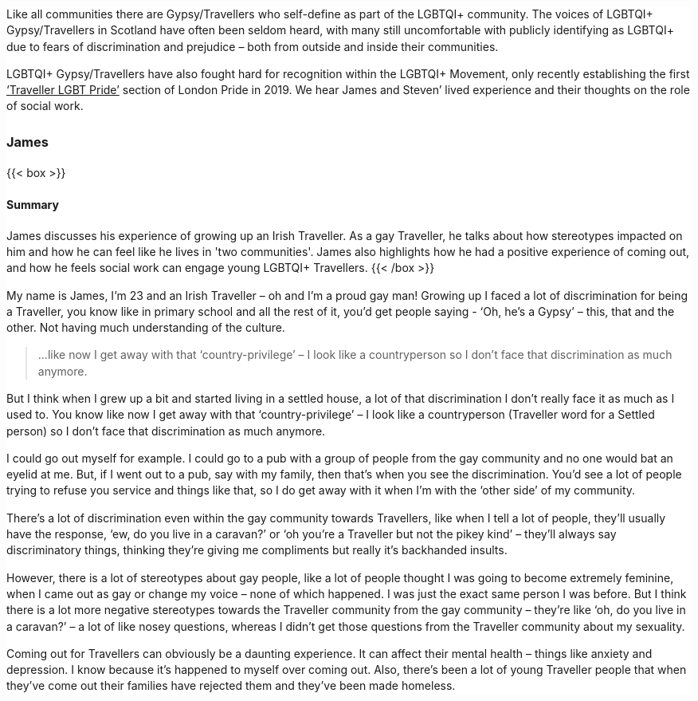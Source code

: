 Like all communities there are Gypsy/Travellers who self-define as part of the LGBTQI+ community. The voices of LGBTQI+ Gypsy/Travellers in Scotland have often been seldom heard, with many still uncomfortable with publicly identifying as LGBTQI+ due to fears of discrimination and prejudice – both from outside and inside their communities.

LGBTQI+ Gypsy/Travellers have also fought hard for recognition within the LGBTQI+ Movement, only recently establishing the first [‘Traveller LGBT Pride’](https://www.travellerstimes.org.uk/features/traveller-pride-2020) section of London Pride in 2019. We hear James and Steven’ lived experience and their thoughts on the role of social work.

### James

{{< box >}}

#### Summary

James discusses his experience of growing up an Irish Traveller. As a gay Traveller, he talks about how stereotypes impacted on him and how he can feel like he lives in 'two communities'.  James also highlights how he had a positive experience of coming out, and how he feels social work can engage young LGBTQI+ Travellers.
{{< /box >}}

My name is James, I’m 23 and an Irish Traveller – oh and I’m a proud gay man! Growing up I faced a lot of discrimination for being a Traveller, you know like in primary school and all the rest of it, you’d get people saying - ‘Oh, he’s a Gypsy’ – this, that and the other. Not having much understanding of the culture.

> ...like now I get away with that ‘country-privilege’ – I look like a countryperson so I don’t face that discrimination as much anymore.

But I think when I grew up a bit and started living in a settled house, a lot of that discrimination I don’t really face it as much as I used to. You know like now I get away with that ‘country-privilege’ – I look like a countryperson (Traveller word for a Settled person) so I don’t face that discrimination as much anymore.

I could go out myself for example. I could go to a pub with a group of people from the gay community and no one would bat an eyelid at me. But, if I went out to a pub, say with my family, then that’s when you see the discrimination. You’d see a lot of people trying to refuse you service and things like that, so I do get away with it when I’m with the ‘other side’ of my community.

There’s a lot of discrimination even within the gay community towards Travellers, like when I tell a lot of people, they’ll usually have the response, ‘ew, do you live in a caravan?’ or ‘oh you’re a Traveller but not the pikey kind’ – they’ll always say discriminatory things, thinking they’re giving me compliments but really it’s backhanded insults.

However, there is a lot of stereotypes about gay people, like a lot of people thought I was going to become extremely feminine, when I came out as gay or change my voice – none of which happened. I was just the exact same person I was before. But I think there is a lot more negative stereotypes towards the Traveller community from the gay community – they’re like ‘oh, do you live in a caravan?’ – a lot of like nosey questions, whereas I didn’t get those questions from the Traveller community about my sexuality.

Coming out for Travellers can obviously be a daunting experience. It can affect their mental health – things like anxiety and depression. I know because it’s happened to myself over coming out. Also, there’s been a lot of young Traveller people that when they’ve come out their families have rejected them and they’ve been made homeless.
